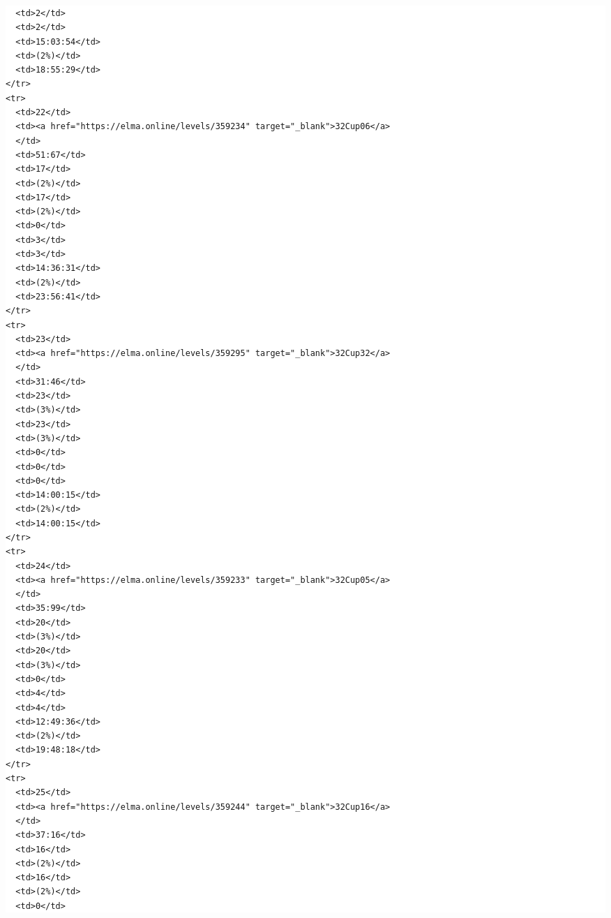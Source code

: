       <td>2</td>
      <td>2</td>
      <td>15:03:54</td>
      <td>(2%)</td>
      <td>18:55:29</td>
    </tr>
    <tr>
      <td>22</td>
      <td><a href="https://elma.online/levels/359234" target="_blank">32Cup06</a>
      </td>
      <td>51:67</td>
      <td>17</td>
      <td>(2%)</td>
      <td>17</td>
      <td>(2%)</td>
      <td>0</td>
      <td>3</td>
      <td>3</td>
      <td>14:36:31</td>
      <td>(2%)</td>
      <td>23:56:41</td>
    </tr>
    <tr>
      <td>23</td>
      <td><a href="https://elma.online/levels/359295" target="_blank">32Cup32</a>
      </td>
      <td>31:46</td>
      <td>23</td>
      <td>(3%)</td>
      <td>23</td>
      <td>(3%)</td>
      <td>0</td>
      <td>0</td>
      <td>0</td>
      <td>14:00:15</td>
      <td>(2%)</td>
      <td>14:00:15</td>
    </tr>
    <tr>
      <td>24</td>
      <td><a href="https://elma.online/levels/359233" target="_blank">32Cup05</a>
      </td>
      <td>35:99</td>
      <td>20</td>
      <td>(3%)</td>
      <td>20</td>
      <td>(3%)</td>
      <td>0</td>
      <td>4</td>
      <td>4</td>
      <td>12:49:36</td>
      <td>(2%)</td>
      <td>19:48:18</td>
    </tr>
    <tr>
      <td>25</td>
      <td><a href="https://elma.online/levels/359244" target="_blank">32Cup16</a>
      </td>
      <td>37:16</td>
      <td>16</td>
      <td>(2%)</td>
      <td>16</td>
      <td>(2%)</td>
      <td>0</td>